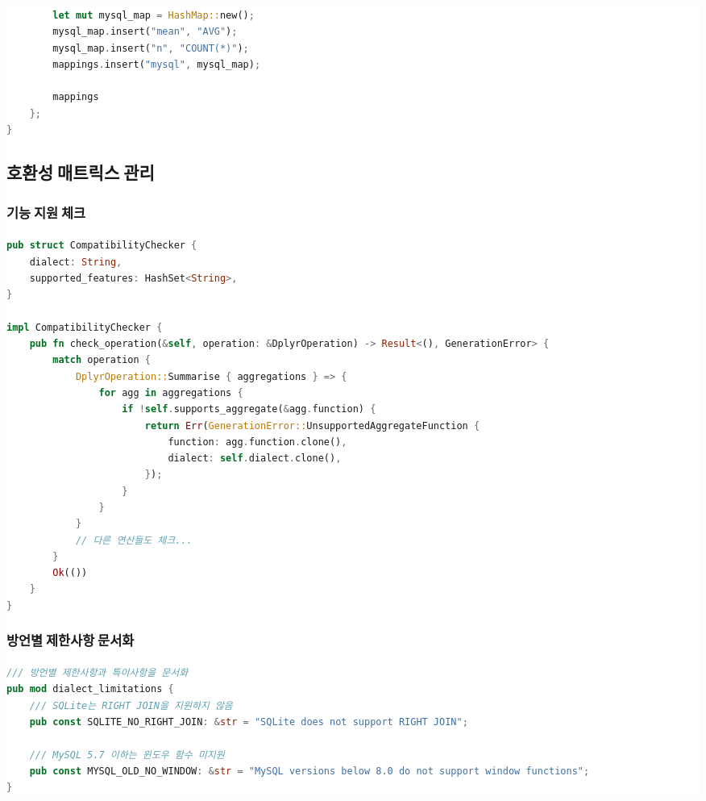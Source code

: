 ```rust
        let mut mysql_map = HashMap::new();
        mysql_map.insert("mean", "AVG");
        mysql_map.insert("n", "COUNT(*)");
        mappings.insert("mysql", mysql_map);
        
        mappings
    };
}
```

## 호환성 매트릭스 관리

### 기능 지원 체크
```rust
pub struct CompatibilityChecker {
    dialect: String,
    supported_features: HashSet<String>,
}

impl CompatibilityChecker {
    pub fn check_operation(&self, operation: &DplyrOperation) -> Result<(), GenerationError> {
        match operation {
            DplyrOperation::Summarise { aggregations } => {
                for agg in aggregations {
                    if !self.supports_aggregate(&agg.function) {
                        return Err(GenerationError::UnsupportedAggregateFunction {
                            function: agg.function.clone(),
                            dialect: self.dialect.clone(),
                        });
                    }
                }
            }
            // 다른 연산들도 체크...
        }
        Ok(())
    }
}
```

### 방언별 제한사항 문서화
```rust
/// 방언별 제한사항과 특이사항을 문서화
pub mod dialect_limitations {
    /// SQLite는 RIGHT JOIN을 지원하지 않음
    pub const SQLITE_NO_RIGHT_JOIN: &str = "SQLite does not support RIGHT JOIN";
    
    /// MySQL 5.7 이하는 윈도우 함수 미지원
    pub const MYSQL_OLD_NO_WINDOW: &str = "MySQL versions below 8.0 do not support window functions";
}
```
